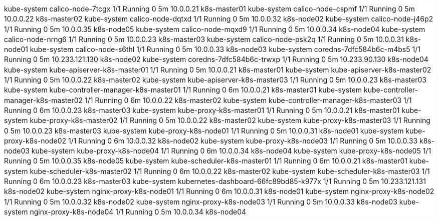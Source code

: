 kube-system     calico-node-7tcgx                          1/1       Running   0          5m        10.0.0.21      k8s-master01
kube-system     calico-node-cspmf                          1/1       Running   0          5m        10.0.0.22      k8s-master02
kube-system     calico-node-dqtxd                          1/1       Running   0          5m        10.0.0.32      k8s-node02
kube-system     calico-node-j46p2                          1/1       Running   0          5m        10.0.0.35      k8s-node05
kube-system     calico-node-mqxd9                          1/1       Running   0          5m        10.0.0.34      k8s-node04
kube-system     calico-node-nrng6                          1/1       Running   0          5m        10.0.0.23      k8s-master03
kube-system     calico-node-psk2q                          1/1       Running   0          5m        10.0.0.31      k8s-node01
kube-system     calico-node-s6thl                          1/1       Running   0          5m        10.0.0.33      k8s-node03
kube-system     coredns-7dfc584b6c-m4bs5                   1/1       Running   0          5m        10.233.121.130   k8s-node02
kube-system     coredns-7dfc584b6c-trwxp                   1/1       Running   0          5m        10.233.90.130    k8s-node04
kube-system     kube-apiserver-k8s-master01              1/1       Running   0          5m        10.0.0.21      k8s-master01
kube-system     kube-apiserver-k8s-master02              1/1       Running   0          5m        10.0.0.22      k8s-master02
kube-system     kube-apiserver-k8s-master03              1/1       Running   0          5m        10.0.0.23      k8s-master03
kube-system     kube-controller-manager-k8s-master01     1/1       Running   0          6m        10.0.0.21      k8s-master01
kube-system     kube-controller-manager-k8s-master02     1/1       Running   0          6m        10.0.0.22      k8s-master02
kube-system     kube-controller-manager-k8s-master03     1/1       Running   0          6m        10.0.0.23      k8s-master03
kube-system     kube-proxy-k8s-master01                  1/1       Running   0          5m        10.0.0.21      k8s-master01
kube-system     kube-proxy-k8s-master02                  1/1       Running   0          5m        10.0.0.22      k8s-master02
kube-system     kube-proxy-k8s-master03                  1/1       Running   0          5m        10.0.0.23      k8s-master03
kube-system     kube-proxy-k8s-node01                    1/1       Running   0          5m        10.0.0.31      k8s-node01
kube-system     kube-proxy-k8s-node02                    1/1       Running   0          6m        10.0.0.32      k8s-node02
kube-system     kube-proxy-k8s-node03                    1/1       Running   0          5m        10.0.0.33      k8s-node03
kube-system     kube-proxy-k8s-node04                    1/1       Running   0          6m        10.0.0.34      k8s-node04
kube-system     kube-proxy-k8s-node05                    1/1       Running   0          5m        10.0.0.35      k8s-node05
kube-system     kube-scheduler-k8s-master01              1/1       Running   0          6m        10.0.0.21      k8s-master01
kube-system     kube-scheduler-k8s-master02              1/1       Running   0          6m        10.0.0.22      k8s-master02
kube-system     kube-scheduler-k8s-master03              1/1       Running   0          6m        10.0.0.23      k8s-master03
kube-system     kubernetes-dashboard-66fc89bd85-k977x      1/1       Running   0          5m        10.233.121.131   k8s-node02
kube-system     nginx-proxy-k8s-node01                   1/1       Running   0          6m        10.0.0.31      k8s-node01
kube-system     nginx-proxy-k8s-node02                   1/1       Running   0          5m        10.0.0.32      k8s-node02
kube-system     nginx-proxy-k8s-node03                   1/1       Running   0          5m        10.0.0.33      k8s-node03
kube-system     nginx-proxy-k8s-node04                   1/1       Running   0          5m        10.0.0.34      k8s-node04